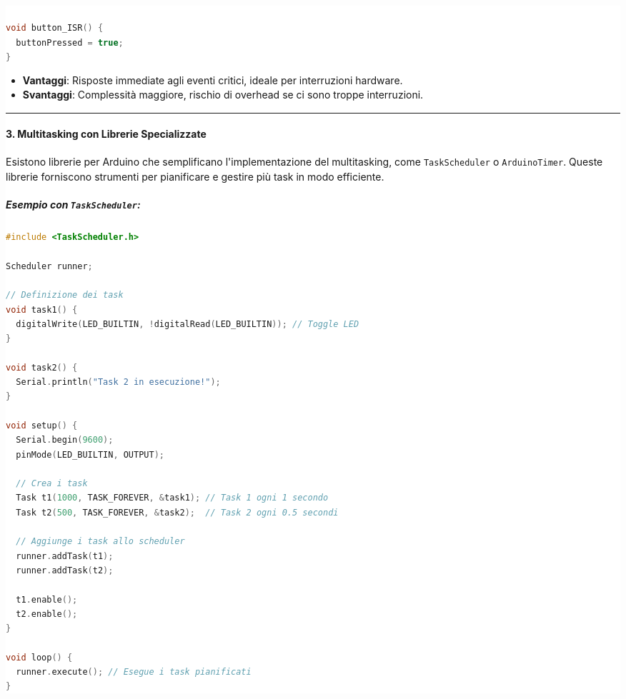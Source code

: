 ```cpp

void button_ISR() {
  buttonPressed = true;
}
```

- **Vantaggi**: Risposte immediate agli eventi critici, ideale per interruzioni hardware.
- **Svantaggi**: Complessità maggiore, rischio di overhead se ci sono troppe interruzioni.

---

#### **3. Multitasking con Librerie Specializzate**
Esistono librerie per Arduino che semplificano l'implementazione del multitasking, come `TaskScheduler` o `ArduinoTimer`. Queste librerie forniscono strumenti per pianificare e gestire più task in modo efficiente.

##### Esempio con `TaskScheduler`:
```cpp
#include <TaskScheduler.h>

Scheduler runner;

// Definizione dei task
void task1() {
  digitalWrite(LED_BUILTIN, !digitalRead(LED_BUILTIN)); // Toggle LED
}

void task2() {
  Serial.println("Task 2 in esecuzione!");
}

void setup() {
  Serial.begin(9600);
  pinMode(LED_BUILTIN, OUTPUT);

  // Crea i task
  Task t1(1000, TASK_FOREVER, &task1); // Task 1 ogni 1 secondo
  Task t2(500, TASK_FOREVER, &task2);  // Task 2 ogni 0.5 secondi

  // Aggiunge i task allo scheduler
  runner.addTask(t1);
  runner.addTask(t2);

  t1.enable();
  t2.enable();
}

void loop() {
  runner.execute(); // Esegue i task pianificati
}
```
